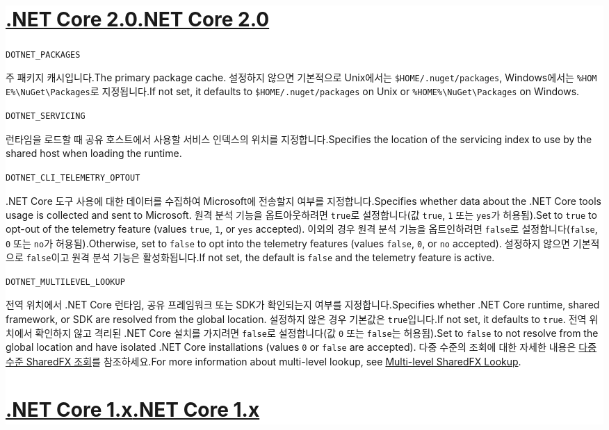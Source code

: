 # <a name="net-core-20tabnetcore20"></a>[<span data-ttu-id="89799-318">.NET Core 2.0</span><span class="sxs-lookup"><span data-stu-id="89799-318">.NET Core 2.0</span></span>](#tab/netcore20)

`DOTNET_PACKAGES`

<span data-ttu-id="89799-319">주 패키지 캐시입니다.</span><span class="sxs-lookup"><span data-stu-id="89799-319">The primary package cache.</span></span> <span data-ttu-id="89799-320">설정하지 않으면 기본적으로 Unix에서는 `$HOME/.nuget/packages`, Windows에서는 `%HOME%\NuGet\Packages`로 지정됩니다.</span><span class="sxs-lookup"><span data-stu-id="89799-320">If not set, it defaults to `$HOME/.nuget/packages` on Unix or `%HOME%\NuGet\Packages` on Windows.</span></span>

`DOTNET_SERVICING`

<span data-ttu-id="89799-321">런타임을 로드할 때 공유 호스트에서 사용할 서비스 인덱스의 위치를 지정합니다.</span><span class="sxs-lookup"><span data-stu-id="89799-321">Specifies the location of the servicing index to use by the shared host when loading the runtime.</span></span>

`DOTNET_CLI_TELEMETRY_OPTOUT`

<span data-ttu-id="89799-322">.NET Core 도구 사용에 대한 데이터를 수집하여 Microsoft에 전송할지 여부를 지정합니다.</span><span class="sxs-lookup"><span data-stu-id="89799-322">Specifies whether data about the .NET Core tools usage is collected and sent to Microsoft.</span></span> <span data-ttu-id="89799-323">원격 분석 기능을 옵트아웃하려면 `true`로 설정합니다(값 `true`, `1` 또는 `yes`가 허용됨).</span><span class="sxs-lookup"><span data-stu-id="89799-323">Set to `true` to opt-out of the telemetry feature (values `true`, `1`, or `yes` accepted).</span></span> <span data-ttu-id="89799-324">이외의 경우 원격 분석 기능을 옵트인하려면 `false`로 설정합니다(`false`, `0` 또는 `no`가 허용됨).</span><span class="sxs-lookup"><span data-stu-id="89799-324">Otherwise, set to `false` to opt into the telemetry features (values `false`, `0`, or `no` accepted).</span></span> <span data-ttu-id="89799-325">설정하지 않으면 기본적으로 `false`이고 원격 분석 기능은 활성화됩니다.</span><span class="sxs-lookup"><span data-stu-id="89799-325">If not set, the default is `false` and the telemetry feature is active.</span></span>

`DOTNET_MULTILEVEL_LOOKUP`

<span data-ttu-id="89799-326">전역 위치에서 .NET Core 런타임, 공유 프레임워크 또는 SDK가 확인되는지 여부를 지정합니다.</span><span class="sxs-lookup"><span data-stu-id="89799-326">Specifies whether .NET Core runtime, shared framework, or SDK are resolved from the global location.</span></span> <span data-ttu-id="89799-327">설정하지 않은 경우 기본값은 `true`입니다.</span><span class="sxs-lookup"><span data-stu-id="89799-327">If not set, it defaults to `true`.</span></span> <span data-ttu-id="89799-328">전역 위치에서 확인하지 않고 격리된 .NET Core 설치를 가지려면 `false`로 설정합니다(값 `0` 또는 `false`는 허용됨).</span><span class="sxs-lookup"><span data-stu-id="89799-328">Set to `false` to not resolve from the global location and have isolated .NET Core installations (values `0` or `false` are accepted).</span></span> <span data-ttu-id="89799-329">다중 수준의 조회에 대한 자세한 내용은 [다중 수준 SharedFX 조회](https://github.com/dotnet/core-setup/blob/master/Documentation/design-docs/multilevel-sharedfx-lookup.md)를 참조하세요.</span><span class="sxs-lookup"><span data-stu-id="89799-329">For more information about multi-level lookup, see [Multi-level SharedFX Lookup](https://github.com/dotnet/core-setup/blob/master/Documentation/design-docs/multilevel-sharedfx-lookup.md).</span></span>

# <a name="net-core-1xtabnetcore1x"></a>[<span data-ttu-id="89799-330">.NET Core 1.x</span><span class="sxs-lookup"><span data-stu-id="89799-330">.NET Core 1.x</span></span>](#tab/netcore1x)
